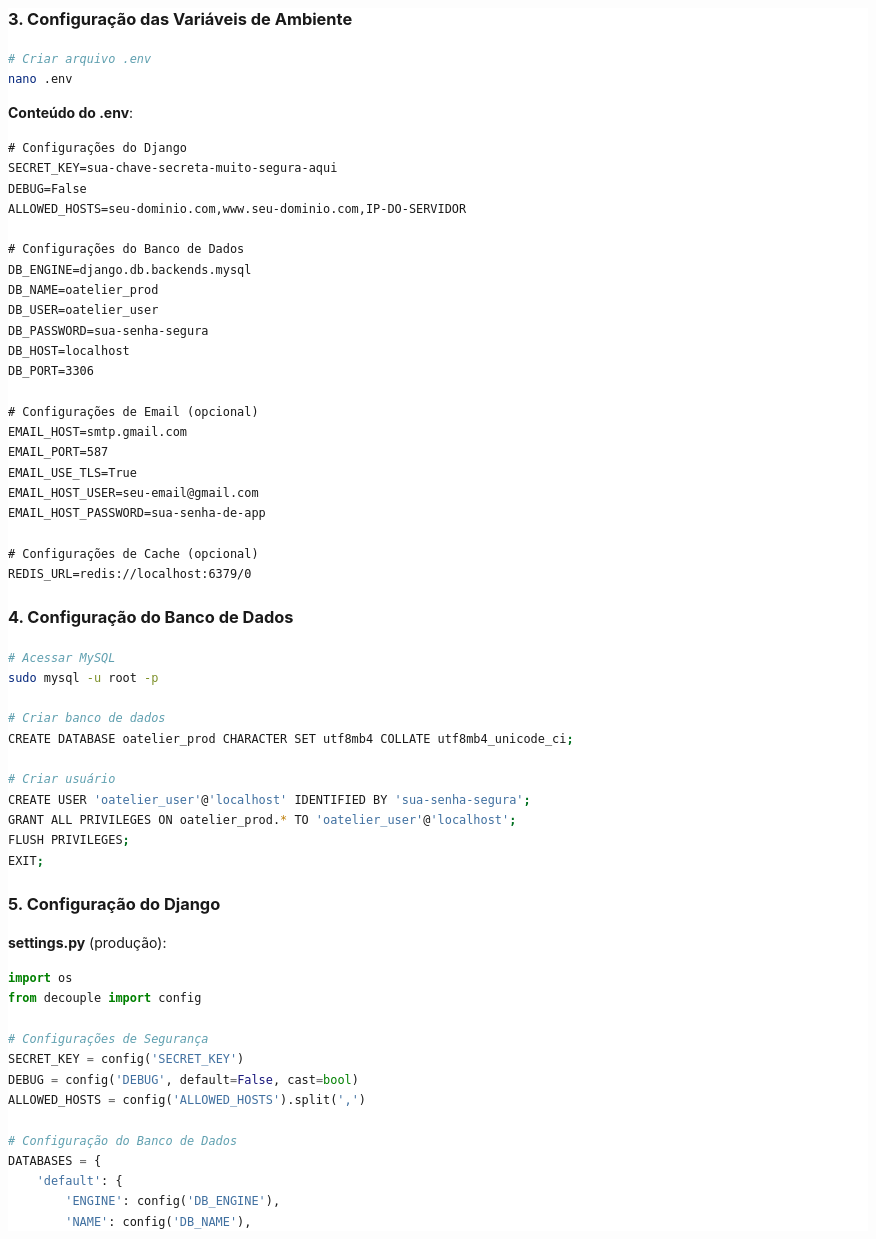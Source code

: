 ### 3. Configuração das Variáveis de Ambiente

```bash
# Criar arquivo .env
nano .env
```

**Conteúdo do .env**:
```env
# Configurações do Django
SECRET_KEY=sua-chave-secreta-muito-segura-aqui
DEBUG=False
ALLOWED_HOSTS=seu-dominio.com,www.seu-dominio.com,IP-DO-SERVIDOR

# Configurações do Banco de Dados
DB_ENGINE=django.db.backends.mysql
DB_NAME=oatelier_prod
DB_USER=oatelier_user
DB_PASSWORD=sua-senha-segura
DB_HOST=localhost
DB_PORT=3306

# Configurações de Email (opcional)
EMAIL_HOST=smtp.gmail.com
EMAIL_PORT=587
EMAIL_USE_TLS=True
EMAIL_HOST_USER=seu-email@gmail.com
EMAIL_HOST_PASSWORD=sua-senha-de-app

# Configurações de Cache (opcional)
REDIS_URL=redis://localhost:6379/0
```

### 4. Configuração do Banco de Dados

```bash
# Acessar MySQL
sudo mysql -u root -p

# Criar banco de dados
CREATE DATABASE oatelier_prod CHARACTER SET utf8mb4 COLLATE utf8mb4_unicode_ci;

# Criar usuário
CREATE USER 'oatelier_user'@'localhost' IDENTIFIED BY 'sua-senha-segura';
GRANT ALL PRIVILEGES ON oatelier_prod.* TO 'oatelier_user'@'localhost';
FLUSH PRIVILEGES;
EXIT;
```

### 5. Configuração do Django

**settings.py** (produção):
```python
import os
from decouple import config

# Configurações de Segurança
SECRET_KEY = config('SECRET_KEY')
DEBUG = config('DEBUG', default=False, cast=bool)
ALLOWED_HOSTS = config('ALLOWED_HOSTS').split(',')

# Configuração do Banco de Dados
DATABASES = {
    'default': {
        'ENGINE': config('DB_ENGINE'),
        'NAME': config('DB_NAME'),
```